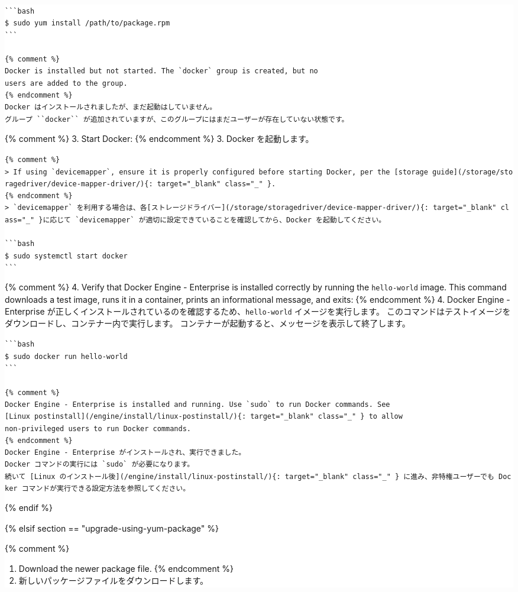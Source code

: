     ```bash
    $ sudo yum install /path/to/package.rpm
    ```

    {% comment %}
    Docker is installed but not started. The `docker` group is created, but no
    users are added to the group.
    {% endcomment %}
    Docker はインストールされましたが、まだ起動はしていません。
    グループ ``docker`` が追加されていますが、このグループにはまだユーザーが存在していない状態です。

{% comment %}
3.  Start Docker:
{% endcomment %}
3. Docker を起動します。

    {% comment %}
    > If using `devicemapper`, ensure it is properly configured before starting Docker, per the [storage guide](/storage/storagedriver/device-mapper-driver/){: target="_blank" class="_" }.
    {% endcomment %}
    > `devicemapper` を利用する場合は、各[ストレージドライバー](/storage/storagedriver/device-mapper-driver/){: target="_blank" class="_" }に応じて `devicemapper` が適切に設定できていることを確認してから、Docker を起動してください。

    ```bash
    $ sudo systemctl start docker
    ```

{% comment %}
4.  Verify that Docker Engine - Enterprise is installed correctly by running the `hello-world`
    image. This command downloads a test image, runs it in a container, prints
    an informational message, and exits:
{% endcomment %}
4.  Docker Engine - Enterprise が正しくインストールされているのを確認するため、`hello-world` イメージを実行します。
    このコマンドはテストイメージをダウンロードし、コンテナー内で実行します。
    コンテナーが起動すると、メッセージを表示して終了します。

    ```bash
    $ sudo docker run hello-world
    ```

    {% comment %}
    Docker Engine - Enterprise is installed and running. Use `sudo` to run Docker commands. See
    [Linux postinstall](/engine/install/linux-postinstall/){: target="_blank" class="_" } to allow
    non-privileged users to run Docker commands.
    {% endcomment %}
    Docker Engine - Enterprise がインストールされ、実行できました。
    Docker コマンドの実行には `sudo` が必要になります。
    続いて [Linux のインストール後](/engine/install/linux-postinstall/){: target="_blank" class="_" } に進み、非特権ユーザーでも Docker コマンドが実行できる設定方法を参照してください。
{% endif %}

{% elsif section == "upgrade-using-yum-package" %}

{% comment %}
1.  Download the newer package file.
{% endcomment %}
1.  新しいパッケージファイルをダウンロードします。
